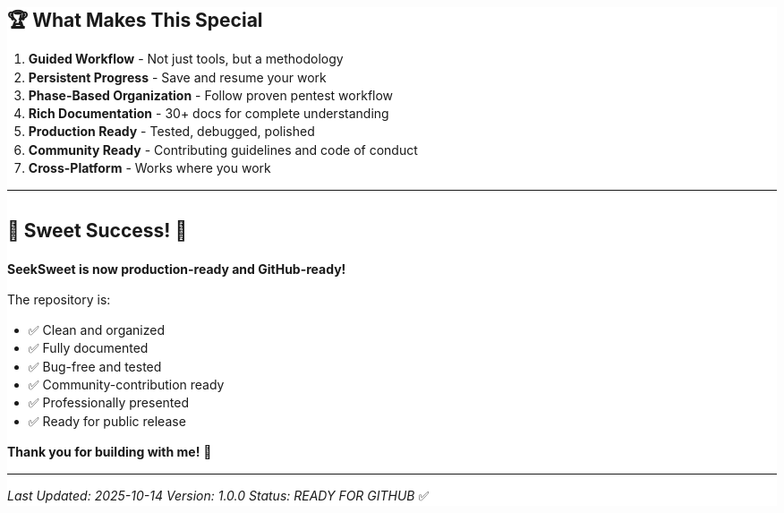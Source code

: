 
## 🏆 What Makes This Special

1. **Guided Workflow** - Not just tools, but a methodology
2. **Persistent Progress** - Save and resume your work
3. **Phase-Based Organization** - Follow proven pentest workflow
4. **Rich Documentation** - 30+ docs for complete understanding
5. **Production Ready** - Tested, debugged, polished
6. **Community Ready** - Contributing guidelines and code of conduct
7. **Cross-Platform** - Works where you work

---

## 🍬 Sweet Success! 🍬

**SeekSweet is now production-ready and GitHub-ready!**

The repository is:
- ✅ Clean and organized
- ✅ Fully documented
- ✅ Bug-free and tested
- ✅ Community-contribution ready
- ✅ Professionally presented
- ✅ Ready for public release

**Thank you for building with me!** 🎉

---

*Last Updated: 2025-10-14*
*Version: 1.0.0*
*Status: READY FOR GITHUB* ✅
